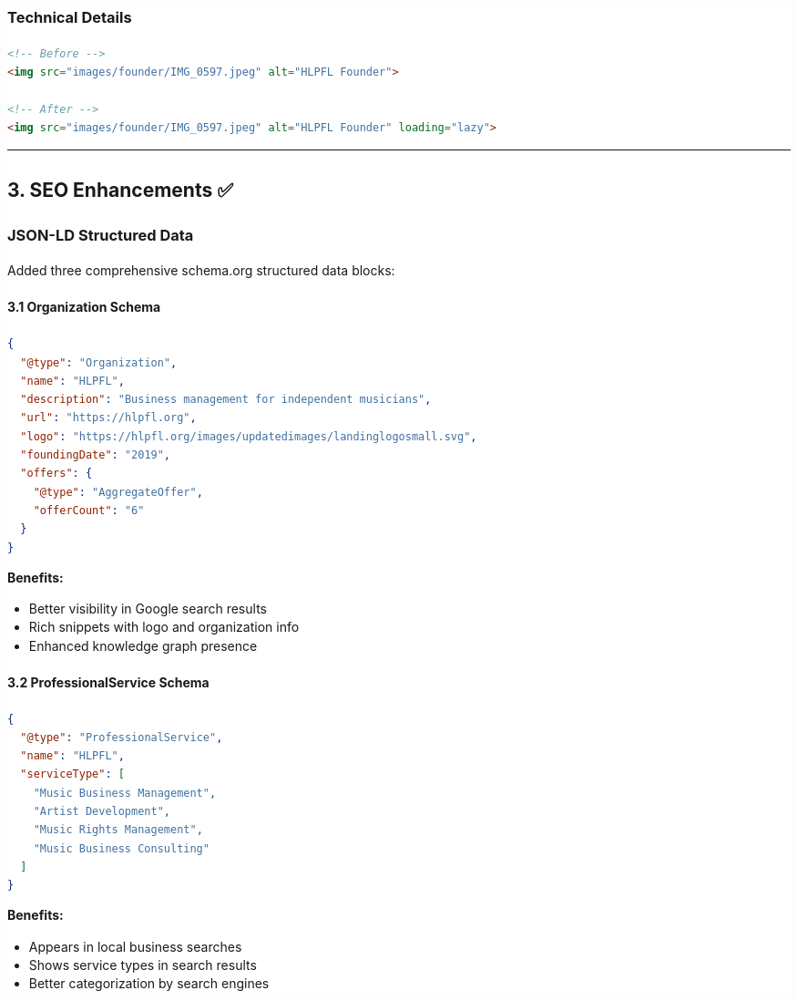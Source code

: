 ### Technical Details
```html
<!-- Before -->
<img src="images/founder/IMG_0597.jpeg" alt="HLPFL Founder">

<!-- After -->
<img src="images/founder/IMG_0597.jpeg" alt="HLPFL Founder" loading="lazy">
```

---

## 3. SEO Enhancements ✅

### JSON-LD Structured Data
Added three comprehensive schema.org structured data blocks:

#### 3.1 Organization Schema
```json
{
  "@type": "Organization",
  "name": "HLPFL",
  "description": "Business management for independent musicians",
  "url": "https://hlpfl.org",
  "logo": "https://hlpfl.org/images/updatedimages/landinglogosmall.svg",
  "foundingDate": "2019",
  "offers": {
    "@type": "AggregateOffer",
    "offerCount": "6"
  }
}
```

**Benefits:**
- Better visibility in Google search results
- Rich snippets with logo and organization info
- Enhanced knowledge graph presence

#### 3.2 ProfessionalService Schema
```json
{
  "@type": "ProfessionalService",
  "name": "HLPFL",
  "serviceType": [
    "Music Business Management",
    "Artist Development",
    "Music Rights Management",
    "Music Business Consulting"
  ]
}
```

**Benefits:**
- Appears in local business searches
- Shows service types in search results
- Better categorization by search engines
